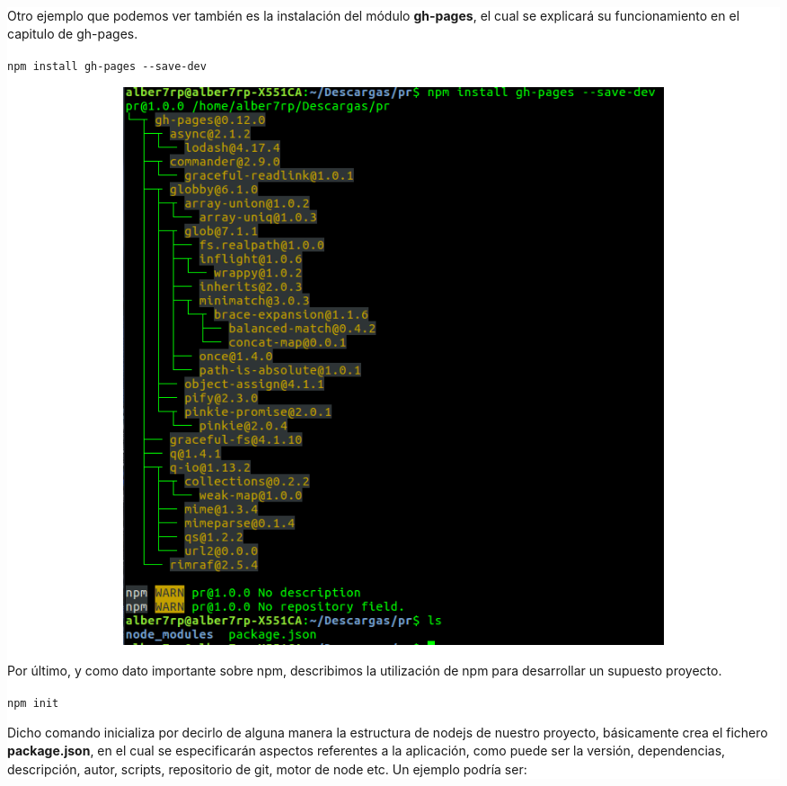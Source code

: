 Otro ejemplo que podemos ver también es la instalación del módulo **gh-pages**, el cual se explicará su funcionamiento en el capitulo de gh-pages.
```
npm install gh-pages --save-dev
```
<div style="text-align:center"><img style="width:70%; height:70%" src="images/npmghpages.png"/></div>

Por último, y como dato importante sobre npm, describimos la utilización de npm para desarrollar un supuesto proyecto.
```
npm init
```
Dicho comando inicializa por decirlo de alguna manera la estructura de nodejs de nuestro proyecto, básicamente crea el fichero **package.json**, en el cual se especificarán aspectos referentes a la aplicación, como puede ser la versión, dependencias, descripción, autor, scripts, repositorio de git, motor de node etc.
Un ejemplo podría ser:
